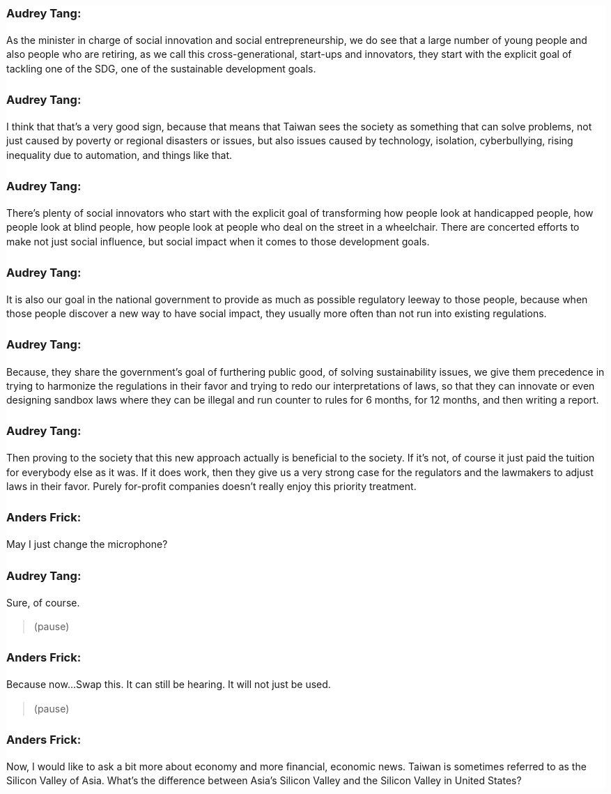 ### Audrey Tang:
As the minister in charge of social innovation and social entrepreneurship, we do see that a large number of young people and also people who are retiring, as we call this cross-generational, start-ups and innovators, they start with the explicit goal of tackling one of the SDG, one of the sustainable development goals.

### Audrey Tang:
I think that that’s a very good sign, because that means that Taiwan sees the society as something that can solve problems, not just caused by poverty or regional disasters or issues, but also issues caused by technology, isolation, cyberbullying, rising inequality due to automation, and things like that.

### Audrey Tang:
There’s plenty of social innovators who start with the explicit goal of transforming how people look at handicapped people, how people look at blind people, how people look at people who deal on the street in a wheelchair. There are concerted efforts to make not just social influence, but social impact when it comes to those development goals.

### Audrey Tang:
It is also our goal in the national government to provide as much as possible regulatory leeway to those people, because when those people discover a new way to have social impact, they usually more often than not run into existing regulations.

### Audrey Tang:
Because, they share the government’s goal of furthering public good, of solving sustainability issues, we give them precedence in trying to harmonize the regulations in their favor and trying to redo our interpretations of laws, so that they can innovate or even designing sandbox laws where they can be illegal and run counter to rules for 6 months, for 12 months, and then writing a report.

### Audrey Tang:
Then proving to the society that this new approach actually is beneficial to the society. If it’s not, of course it just paid the tuition for everybody else as it was. If it does work, then they give us a very strong case for the regulators and the lawmakers to adjust laws in their favor. Purely for-profit companies doesn’t really enjoy this priority treatment.

### Anders Frick:
May I just change the microphone?

### Audrey Tang:
Sure, of course.

> (pause)

### Anders Frick:
Because now...Swap this. It can still be hearing. It will not just be used.

> (pause)

### Anders Frick:
Now, I would like to ask a bit more about economy and more financial, economic news. Taiwan is sometimes referred to as the Silicon Valley of Asia. What’s the difference between Asia’s Silicon Valley and the Silicon Valley in United States?
